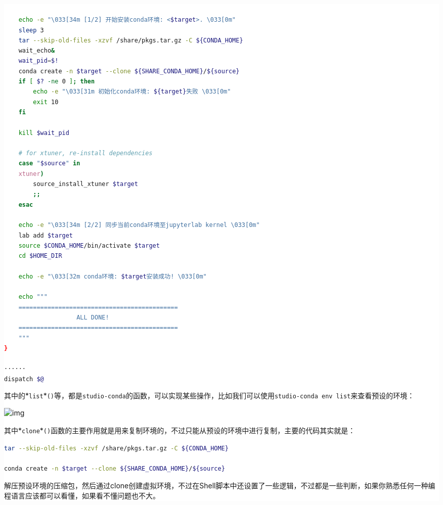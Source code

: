 ```Bash

    echo -e "\033[34m [1/2] 开始安装conda环境: <$target>. \033[0m"
    sleep 3
    tar --skip-old-files -xzvf /share/pkgs.tar.gz -C ${CONDA_HOME}
    wait_echo&
    wait_pid=$!
    conda create -n $target --clone ${SHARE_CONDA_HOME}/${source}
    if [ $? -ne 0 ]; then
        echo -e "\033[31m 初始化conda环境: ${target}失败 \033[0m"
        exit 10
    fi

    kill $wait_pid

    # for xtuner, re-install dependencies
    case "$source" in
    xtuner)
        source_install_xtuner $target
        ;;
    esac

    echo -e "\033[34m [2/2] 同步当前conda环境至jupyterlab kernel \033[0m"
    lab add $target
    source $CONDA_HOME/bin/activate $target
    cd $HOME_DIR

    echo -e "\033[32m conda环境: $target安装成功! \033[0m"

    echo """
    ============================================
                    ALL DONE!
    ============================================
    """
}

······
dispatch $@
```

其中的*`list`*`()`等，都是`studio-conda`的函数，可以实现某些操作，比如我们可以使用`studio-conda env list`来查看预设的环境：

![img](https://aicarrier.feishu.cn/space/api/box/stream/download/asynccode/?code=NDcxYTRiMDEzYTJhNjk4MzU2OTczZWIxYjQ2YzcyMDhfeU1IYTJoTFBmRjdlZnExRUwxcnlMYnN1NkR3WGtyUXRfVG9rZW46U0tpV2JvaGF1bzA0cEx4UmxOVGNkYzJwbkJlXzE3MjEwMDY1MDE6MTcyMTAxMDEwMV9WNA)

其中*`clone`*`()`函数的主要作用就是用来复制环境的，不过只能从预设的环境中进行复制，主要的代码其实就是：

```Bash
tar --skip-old-files -xzvf /share/pkgs.tar.gz -C ${CONDA_HOME}

conda create -n $target --clone ${SHARE_CONDA_HOME}/${source}
```

解压预设环境的压缩包，然后通过clone创建虚拟环境，不过在Shell脚本中还设置了一些逻辑，不过都是一些判断，如果你熟悉任何一种编程语言应该都可以看懂，如果看不懂问题也不大。
